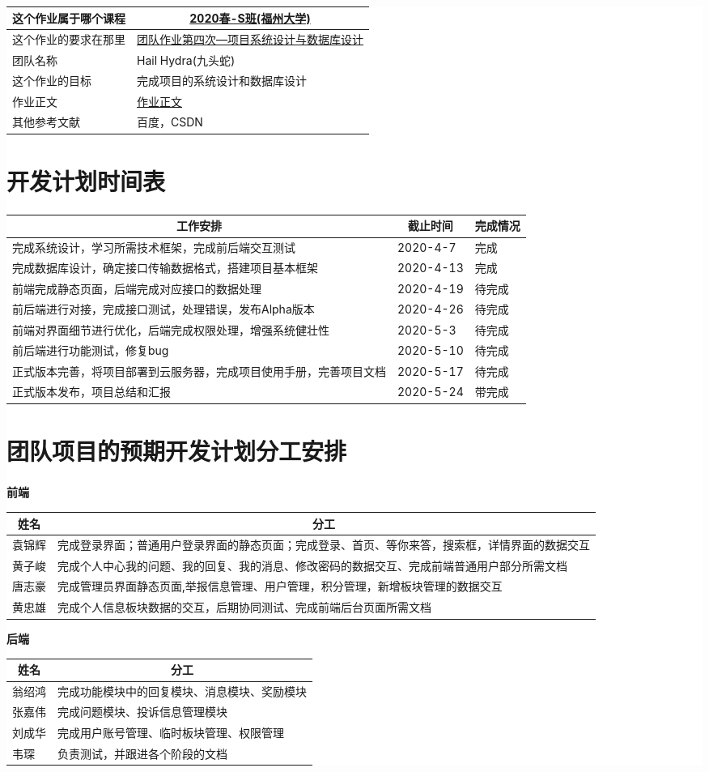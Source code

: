 | 这个作业属于哪个课程 | [2020春-S班(福州大学)](https://edu.cnblogs.com/campus/fzu/2020SPRINGS) |
| -------------------- | ------------------------------------------------------------ |
| 这个作业的要求在那里 | [团队作业第四次—项目系统设计与数据库设计](https://edu.cnblogs.com/campus/fzu/2020SPRINGS/homework/10581) |
| 团队名称             | Hail Hydra(九头蛇)                                           |
| 这个作业的目标       | 完成项目的系统设计和数据库设计                               |
| 作业正文             | [作业正文](https://www.cnblogs.com/HailHydra/p/12689655.html) |
| 其他参考文献         | 百度，CSDN                                                   |



# 开发计划时间表

| 工作安排                                                     | 截止时间  | 完成情况 |
| ------------------------------------------------------------ | --------- | -------- |
| 完成系统设计，学习所需技术框架，完成前后端交互测试           | 2020-4-7  | 完成     |
| 完成数据库设计，确定接口传输数据格式，搭建项目基本框架       | 2020-4-13 | 完成     |
| 前端完成静态页面，后端完成对应接口的数据处理                 | 2020-4-19 | 待完成   |
| 前后端进行对接，完成接口测试，处理错误，发布Alpha版本        | 2020-4-26 | 待完成   |
| 前端对界面细节进行优化，后端完成权限处理，增强系统健壮性     | 2020-5-3  | 待完成   |
| 前后端进行功能测试，修复bug                                  | 2020-5-10 | 待完成   |
| 正式版本完善，将项目部署到云服务器，完成项目使用手册，完善项目文档 | 2020-5-17 | 待完成   |
| 正式版本发布，项目总结和汇报                                 | 2020-5-24 | 带完成   |

# 团队项目的预期开发计划分工安排

**前端**

| 姓名   | 分工                                                         |
| ------ | ------------------------------------------------------------ |
| 袁锦辉 | 完成登录界面；普通用户登录界面的静态页面；完成登录、首页、等你来答，搜索框，详情界面的数据交互 |
| 黄子峻 | 完成个人中心我的问题、我的回复、我的消息、修改密码的数据交互、完成前端普通用户部分所需文档 |
| 唐志豪 | 完成管理员界面静态页面,举报信息管理、用户管理，积分管理，新增板块管理的数据交互 |
| 黄忠雄 | 完成个人信息板块数据的交互，后期协同测试、完成前端后台页面所需文档 |

**后端**

| 姓名   | 分工                                         |
| ------ | -------------------------------------------- |
| 翁绍鸿 | 完成功能模块中的回复模块、消息模块、奖励模块 |
| 张嘉伟 | 完成问题模块、投诉信息管理模块               |
| 刘成华 | 完成用户账号管理、临时板块管理、权限管理     |
| 韦琛   | 负责测试，并跟进各个阶段的文档               |
